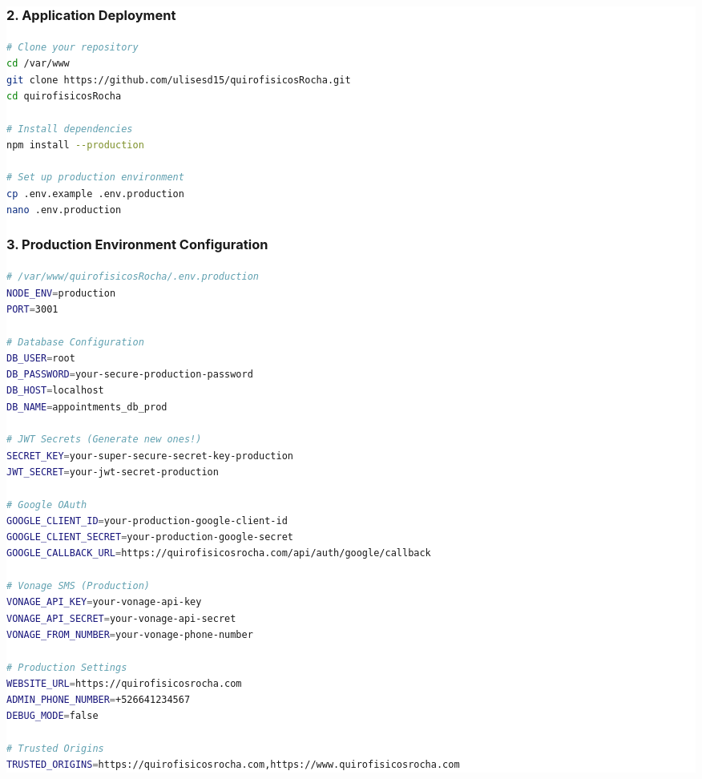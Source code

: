 ### 2. Application Deployment

```bash
# Clone your repository
cd /var/www
git clone https://github.com/ulisesd15/quirofisicosRocha.git
cd quirofisicosRocha

# Install dependencies
npm install --production

# Set up production environment
cp .env.example .env.production
nano .env.production
```

### 3. Production Environment Configuration

```bash
# /var/www/quirofisicosRocha/.env.production
NODE_ENV=production
PORT=3001

# Database Configuration
DB_USER=root
DB_PASSWORD=your-secure-production-password
DB_HOST=localhost
DB_NAME=appointments_db_prod

# JWT Secrets (Generate new ones!)
SECRET_KEY=your-super-secure-secret-key-production
JWT_SECRET=your-jwt-secret-production

# Google OAuth
GOOGLE_CLIENT_ID=your-production-google-client-id
GOOGLE_CLIENT_SECRET=your-production-google-secret
GOOGLE_CALLBACK_URL=https://quirofisicosrocha.com/api/auth/google/callback

# Vonage SMS (Production)
VONAGE_API_KEY=your-vonage-api-key
VONAGE_API_SECRET=your-vonage-api-secret
VONAGE_FROM_NUMBER=your-vonage-phone-number

# Production Settings
WEBSITE_URL=https://quirofisicosrocha.com
ADMIN_PHONE_NUMBER=+526641234567
DEBUG_MODE=false

# Trusted Origins
TRUSTED_ORIGINS=https://quirofisicosrocha.com,https://www.quirofisicosrocha.com
```
